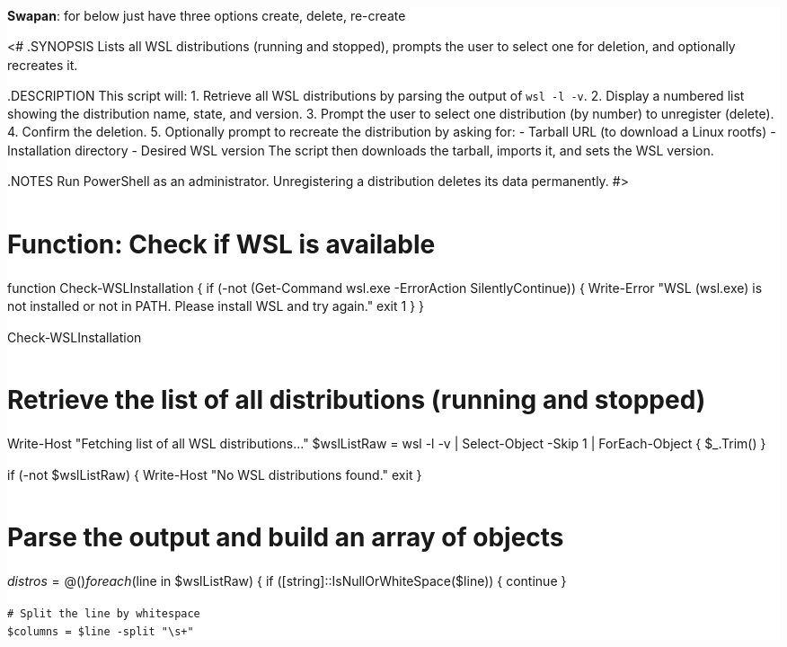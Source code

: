 **Swapan**: for below just have three options create, delete, re-create

<#
.SYNOPSIS
    Lists all WSL distributions (running and stopped), prompts the user to select one for deletion,
    and optionally recreates it.

.DESCRIPTION
    This script will:
      1. Retrieve all WSL distributions by parsing the output of `wsl -l -v`.
      2. Display a numbered list showing the distribution name, state, and version.
      3. Prompt the user to select one distribution (by number) to unregister (delete).
      4. Confirm the deletion.
      5. Optionally prompt to recreate the distribution by asking for:
         - Tarball URL (to download a Linux rootfs)
         - Installation directory
         - Desired WSL version
         The script then downloads the tarball, imports it, and sets the WSL version.

.NOTES
    Run PowerShell as an administrator.
    Unregistering a distribution deletes its data permanently.
#>

# Function: Check if WSL is available
function Check-WSLInstallation {
    if (-not (Get-Command wsl.exe -ErrorAction SilentlyContinue)) {
        Write-Error "WSL (wsl.exe) is not installed or not in PATH. Please install WSL and try again."
        exit 1
    }
}

Check-WSLInstallation

# Retrieve the list of all distributions (running and stopped)
Write-Host "Fetching list of all WSL distributions..."
$wslListRaw = wsl -l -v | Select-Object -Skip 1 | ForEach-Object { $_.Trim() } 

if (-not $wslListRaw) {
    Write-Host "No WSL distributions found."
    exit
}

# Parse the output and build an array of objects
$distros = @()
foreach ($line in $wslListRaw) {
    if ([string]::IsNullOrWhiteSpace($line)) { continue }
    
    # Split the line by whitespace
    $columns = $line -split "\s+"
    